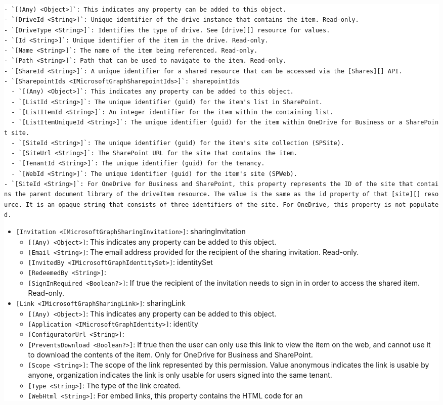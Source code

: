    - `[(Any) <Object>]`: This indicates any property can be added to this object.
    - `[DriveId <String>]`: Unique identifier of the drive instance that contains the item. Read-only.
    - `[DriveType <String>]`: Identifies the type of drive. See [drive][] resource for values.
    - `[Id <String>]`: Unique identifier of the item in the drive. Read-only.
    - `[Name <String>]`: The name of the item being referenced. Read-only.
    - `[Path <String>]`: Path that can be used to navigate to the item. Read-only.
    - `[ShareId <String>]`: A unique identifier for a shared resource that can be accessed via the [Shares][] API.
    - `[SharepointIds <IMicrosoftGraphSharepointIds>]`: sharepointIds
      - `[(Any) <Object>]`: This indicates any property can be added to this object.
      - `[ListId <String>]`: The unique identifier (guid) for the item's list in SharePoint.
      - `[ListItemId <String>]`: An integer identifier for the item within the containing list.
      - `[ListItemUniqueId <String>]`: The unique identifier (guid) for the item within OneDrive for Business or a SharePoint site.
      - `[SiteId <String>]`: The unique identifier (guid) for the item's site collection (SPSite).
      - `[SiteUrl <String>]`: The SharePoint URL for the site that contains the item.
      - `[TenantId <String>]`: The unique identifier (guid) for the tenancy.
      - `[WebId <String>]`: The unique identifier (guid) for the item's site (SPWeb).
    - `[SiteId <String>]`: For OneDrive for Business and SharePoint, this property represents the ID of the site that contains the parent document library of the driveItem resource. The value is the same as the id property of that [site][] resource. It is an opaque string that consists of three identifiers of the site. For OneDrive, this property is not populated.
  - `[Invitation <IMicrosoftGraphSharingInvitation>]`: sharingInvitation
    - `[(Any) <Object>]`: This indicates any property can be added to this object.
    - `[Email <String>]`: The email address provided for the recipient of the sharing invitation. Read-only.
    - `[InvitedBy <IMicrosoftGraphIdentitySet>]`: identitySet
    - `[RedeemedBy <String>]`: 
    - `[SignInRequired <Boolean?>]`: If true the recipient of the invitation needs to sign in in order to access the shared item. Read-only.
  - `[Link <IMicrosoftGraphSharingLink>]`: sharingLink
    - `[(Any) <Object>]`: This indicates any property can be added to this object.
    - `[Application <IMicrosoftGraphIdentity>]`: identity
    - `[ConfiguratorUrl <String>]`: 
    - `[PreventsDownload <Boolean?>]`: If true then the user can only use this link to view the item on the web, and cannot use it to download the contents of the item. Only for OneDrive for Business and SharePoint.
    - `[Scope <String>]`: The scope of the link represented by this permission. Value anonymous indicates the link is usable by anyone, organization indicates the link is only usable for users signed into the same tenant.
    - `[Type <String>]`: The type of the link created.
    - `[WebHtml <String>]`: For embed links, this property contains the HTML code for an <iframe> element that will embed the item in a webpage.
    - `[WebUrl <String>]`: A URL that opens the item in the browser on the OneDrive website.
  - `[Roles <String[]>]`: The type of permission, for example, read. See below for the full list of roles. Read-only.
  - `[ShareId <String>]`: A unique token that can be used to access this shared item via the [shares API][]. Read-only.

GRANTEDTO <IMicrosoftGraphIdentitySet>: identitySet
  - `[(Any) <Object>]`: This indicates any property can be added to this object.
  - `[Application <IMicrosoftGraphIdentity>]`: identity
    - `[(Any) <Object>]`: This indicates any property can be added to this object.
    - `[DisplayName <String>]`: The display name of the identity. Note that this might not always be available or up to date. For example, if a user changes their display name, the API might show the new value in a future response, but the items associated with the user won't show up as having changed when using delta.
    - `[Id <String>]`: Unique identifier for the identity.
  - `[Device <IMicrosoftGraphIdentity>]`: identity
  - `[User <IMicrosoftGraphIdentity>]`: identity
